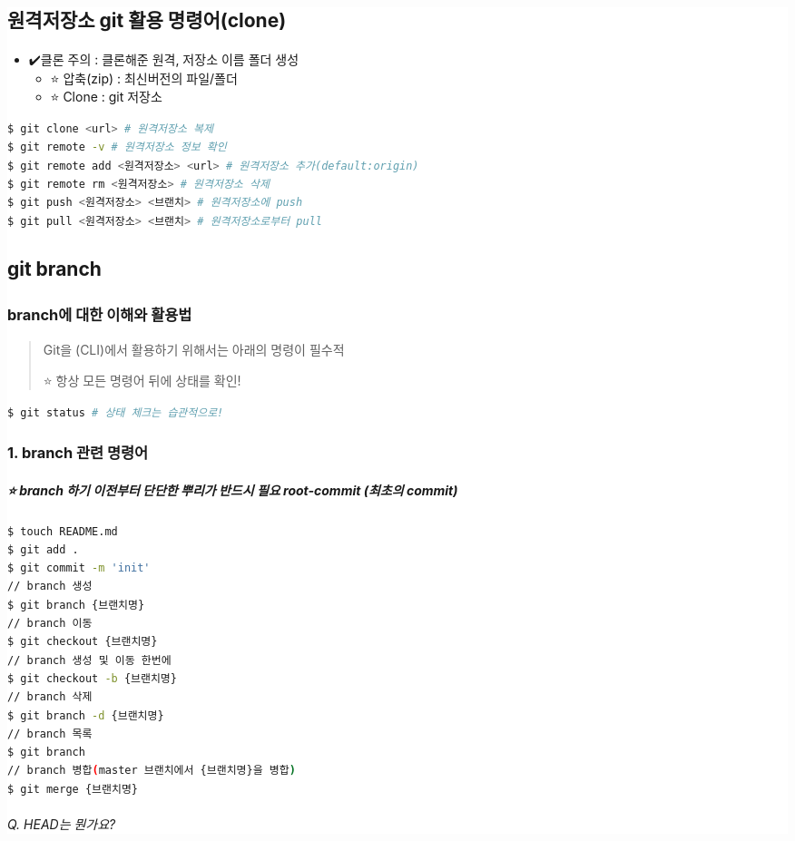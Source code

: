 ## 원격저장소 git 활용 명령어(clone)

- ✔️클론 주의 : 클론해준 원격, 저장소 이름 폴더 생성
  - ⭐️ 압축(zip) : 최신버전의 파일/폴더
  - ⭐️ Clone : git 저장소

```bash
$ git clone <url> # 원격저장소 복제
$ git remote -v # 원격저장소 정보 확인
$ git remote add <원격저장소> <url> # 원격저장소 추가(default:origin)
$ git remote rm <원격저장소> # 원격저장소 삭제
$ git push <원격저장소> <브랜치> # 원격저장소에 push
$ git pull <원격저장소> <브랜치> # 원격저장소로부터 pull
```

## git branch

### branch에 대한 이해와 활용법

> Git을 (CLI)에서 활용하기 위해서는 아래의 명령이 필수적
>
> ⭐️ 항상 모든 명령어 뒤에 상태를 확인!

```bash
$ git status # 상태 체크는 습관적으로!
```



### 1. branch 관련 명령어

##### ⭐️ branch 하기 이전부터 단단한 뿌리가 반드시 필요 root-commit (최초의 commit)

```bash
$ touch README.md
$ git add .
$ git commit -m 'init'
// branch 생성
$ git branch {브랜치명}
// branch 이동
$ git checkout {브랜치명}
// branch 생성 및 이동 한번에
$ git checkout -b {브랜치명}
// branch 삭제
$ git branch -d {브랜치명}
// branch 목록
$ git branch
// branch 병합(master 브랜치에서 {브랜치명}을 병합)
$ git merge {브랜치명}
```



###### Q. HEAD는 뭔가요?
